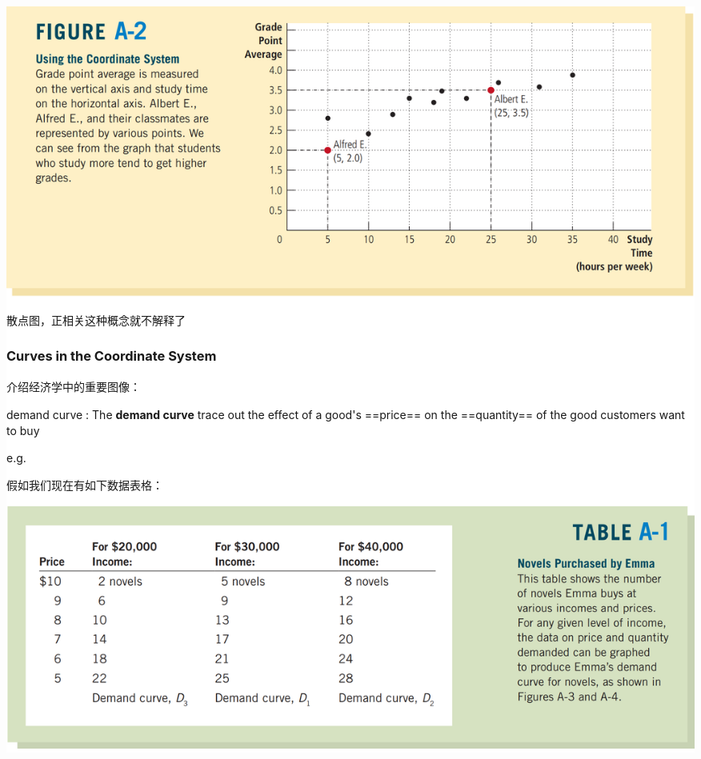 ![](image/2022-10-17-11-47-55.png)

散点图，正相关这种概念就不解释了

### Curves in the Coordinate System

介绍经济学中的重要图像：

demand curve
: The **demand curve** trace out the effect of a good's ==price== on the ==quantity== of the good customers want to buy

e.g.

假如我们现在有如下数据表格：



![](image/2022-10-17-11-53-32.png)
